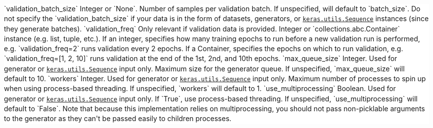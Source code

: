 </tr><tr>
<td>
`validation_batch_size`
</td>
<td>
Integer or `None`.
Number of samples per validation batch.
If unspecified, will default to `batch_size`.
Do not specify the `validation_batch_size` if your data is in the
form of datasets, generators, or <a href="../../../tf/keras/utils/Sequence.md"><code>keras.utils.Sequence</code></a> instances
(since they generate batches).
</td>
</tr><tr>
<td>
`validation_freq`
</td>
<td>
Only relevant if validation data is provided. Integer
or `collections.abc.Container` instance (e.g. list, tuple, etc.).
If an integer, specifies how many training epochs to run before a
new validation run is performed, e.g. `validation_freq=2` runs
validation every 2 epochs. If a Container, specifies the epochs on
which to run validation, e.g. `validation_freq=[1, 2, 10]` runs
validation at the end of the 1st, 2nd, and 10th epochs.
</td>
</tr><tr>
<td>
`max_queue_size`
</td>
<td>
Integer. Used for generator or <a href="../../../tf/keras/utils/Sequence.md"><code>keras.utils.Sequence</code></a>
input only. Maximum size for the generator queue.
If unspecified, `max_queue_size` will default to 10.
</td>
</tr><tr>
<td>
`workers`
</td>
<td>
Integer. Used for generator or <a href="../../../tf/keras/utils/Sequence.md"><code>keras.utils.Sequence</code></a> input
only. Maximum number of processes to spin up
when using process-based threading. If unspecified, `workers`
will default to 1.
</td>
</tr><tr>
<td>
`use_multiprocessing`
</td>
<td>
Boolean. Used for generator or
<a href="../../../tf/keras/utils/Sequence.md"><code>keras.utils.Sequence</code></a> input only. If `True`, use process-based
threading. If unspecified, `use_multiprocessing` will default to
`False`. Note that because this implementation relies on
multiprocessing, you should not pass non-picklable arguments to
the generator as they can't be passed easily to children processes.
</td>
</tr>
</table>
